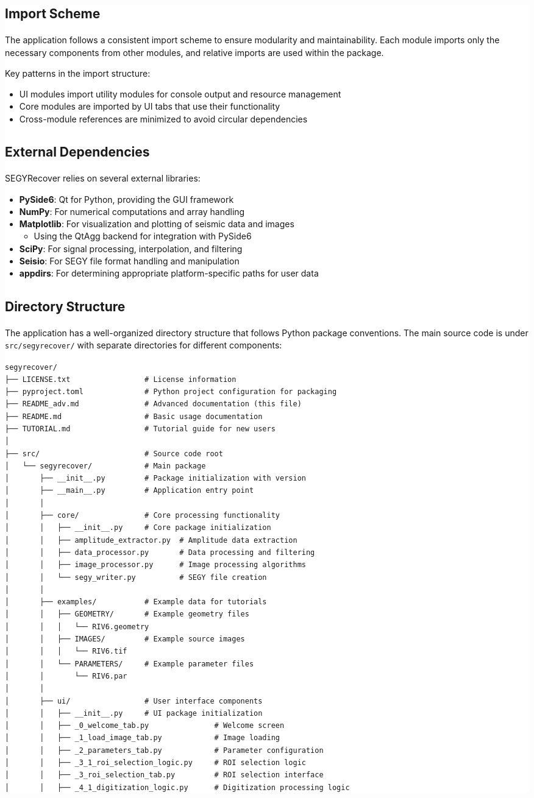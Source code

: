## Import Scheme

The application follows a consistent import scheme to ensure modularity and maintainability. Each module imports only the necessary components from other modules, and relative imports are used within the package.

Key patterns in the import structure:
- UI modules import utility modules for console output and resource management
- Core modules are imported by UI tabs that use their functionality
- Cross-module references are minimized to avoid circular dependencies

## External Dependencies

SEGYRecover relies on several external libraries:

- **PySide6**: Qt for Python, providing the GUI framework
- **NumPy**: For numerical computations and array handling
- **Matplotlib**: For visualization and plotting of seismic data and images
  - Using the QtAgg backend for integration with PySide6
- **SciPy**: For signal processing, interpolation, and filtering
- **Seisio**: For SEGY file format handling and manipulation
- **appdirs**: For determining appropriate platform-specific paths for user data

## Directory Structure

The application has a well-organized directory structure that follows Python package conventions. The main source code is under `src/segyrecover/` with separate directories for different components:

```
segyrecover/
├── LICENSE.txt                 # License information
├── pyproject.toml              # Python project configuration for packaging
├── README_adv.md               # Advanced documentation (this file)
├── README.md                   # Basic usage documentation
├── TUTORIAL.md                 # Tutorial guide for new users
│
├── src/                        # Source code root
│   └── segyrecover/            # Main package
│       ├── __init__.py         # Package initialization with version
│       ├── __main__.py         # Application entry point
│       │
│       ├── core/               # Core processing functionality
│       │   ├── __init__.py     # Core package initialization
│       │   ├── amplitude_extractor.py  # Amplitude data extraction
│       │   ├── data_processor.py       # Data processing and filtering
│       │   ├── image_processor.py      # Image processing algorithms
│       │   └── segy_writer.py          # SEGY file creation
│       │
│       ├── examples/           # Example data for tutorials
│       │   ├── GEOMETRY/       # Example geometry files
│       │   │   └── RIV6.geometry
│       │   ├── IMAGES/         # Example source images
│       │   │   └── RIV6.tif
│       │   └── PARAMETERS/     # Example parameter files
│       │       └── RIV6.par
│       │
│       ├── ui/                 # User interface components
│       │   ├── __init__.py     # UI package initialization
│       │   ├── _0_welcome_tab.py               # Welcome screen
│       │   ├── _1_load_image_tab.py            # Image loading
│       │   ├── _2_parameters_tab.py            # Parameter configuration
│       │   ├── _3_1_roi_selection_logic.py     # ROI selection logic
│       │   ├── _3_roi_selection_tab.py         # ROI selection interface
│       │   ├── _4_1_digitization_logic.py      # Digitization processing logic
```